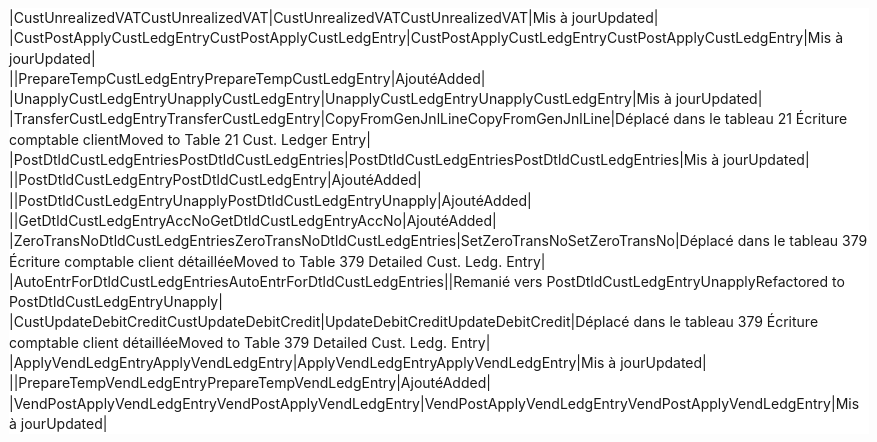 |<span data-ttu-id="3e6b9-264">CustUnrealizedVAT</span><span class="sxs-lookup"><span data-stu-id="3e6b9-264">CustUnrealizedVAT</span></span>|<span data-ttu-id="3e6b9-265">CustUnrealizedVAT</span><span class="sxs-lookup"><span data-stu-id="3e6b9-265">CustUnrealizedVAT</span></span>|<span data-ttu-id="3e6b9-266">Mis à jour</span><span class="sxs-lookup"><span data-stu-id="3e6b9-266">Updated</span></span>|  
|<span data-ttu-id="3e6b9-267">CustPostApplyCustLedgEntry</span><span class="sxs-lookup"><span data-stu-id="3e6b9-267">CustPostApplyCustLedgEntry</span></span>|<span data-ttu-id="3e6b9-268">CustPostApplyCustLedgEntry</span><span class="sxs-lookup"><span data-stu-id="3e6b9-268">CustPostApplyCustLedgEntry</span></span>|<span data-ttu-id="3e6b9-269">Mis à jour</span><span class="sxs-lookup"><span data-stu-id="3e6b9-269">Updated</span></span>|  
||<span data-ttu-id="3e6b9-270">PrepareTempCustLedgEntry</span><span class="sxs-lookup"><span data-stu-id="3e6b9-270">PrepareTempCustLedgEntry</span></span>|<span data-ttu-id="3e6b9-271">Ajouté</span><span class="sxs-lookup"><span data-stu-id="3e6b9-271">Added</span></span>|  
|<span data-ttu-id="3e6b9-272">UnapplyCustLedgEntry</span><span class="sxs-lookup"><span data-stu-id="3e6b9-272">UnapplyCustLedgEntry</span></span>|<span data-ttu-id="3e6b9-273">UnapplyCustLedgEntry</span><span class="sxs-lookup"><span data-stu-id="3e6b9-273">UnapplyCustLedgEntry</span></span>|<span data-ttu-id="3e6b9-274">Mis à jour</span><span class="sxs-lookup"><span data-stu-id="3e6b9-274">Updated</span></span>|  
|<span data-ttu-id="3e6b9-275">TransferCustLedgEntry</span><span class="sxs-lookup"><span data-stu-id="3e6b9-275">TransferCustLedgEntry</span></span>|<span data-ttu-id="3e6b9-276">CopyFromGenJnlLine</span><span class="sxs-lookup"><span data-stu-id="3e6b9-276">CopyFromGenJnlLine</span></span>|<span data-ttu-id="3e6b9-277">Déplacé dans le tableau 21 Écriture comptable client</span><span class="sxs-lookup"><span data-stu-id="3e6b9-277">Moved to Table 21 Cust. Ledger Entry</span></span>|  
|<span data-ttu-id="3e6b9-278">PostDtldCustLedgEntries</span><span class="sxs-lookup"><span data-stu-id="3e6b9-278">PostDtldCustLedgEntries</span></span>|<span data-ttu-id="3e6b9-279">PostDtldCustLedgEntries</span><span class="sxs-lookup"><span data-stu-id="3e6b9-279">PostDtldCustLedgEntries</span></span>|<span data-ttu-id="3e6b9-280">Mis à jour</span><span class="sxs-lookup"><span data-stu-id="3e6b9-280">Updated</span></span>|  
||<span data-ttu-id="3e6b9-281">PostDtldCustLedgEntry</span><span class="sxs-lookup"><span data-stu-id="3e6b9-281">PostDtldCustLedgEntry</span></span>|<span data-ttu-id="3e6b9-282">Ajouté</span><span class="sxs-lookup"><span data-stu-id="3e6b9-282">Added</span></span>|  
||<span data-ttu-id="3e6b9-283">PostDtldCustLedgEntryUnapply</span><span class="sxs-lookup"><span data-stu-id="3e6b9-283">PostDtldCustLedgEntryUnapply</span></span>|<span data-ttu-id="3e6b9-284">Ajouté</span><span class="sxs-lookup"><span data-stu-id="3e6b9-284">Added</span></span>|  
||<span data-ttu-id="3e6b9-285">GetDtldCustLedgEntryAccNo</span><span class="sxs-lookup"><span data-stu-id="3e6b9-285">GetDtldCustLedgEntryAccNo</span></span>|<span data-ttu-id="3e6b9-286">Ajouté</span><span class="sxs-lookup"><span data-stu-id="3e6b9-286">Added</span></span>|  
|<span data-ttu-id="3e6b9-287">ZeroTransNoDtldCustLedgEntries</span><span class="sxs-lookup"><span data-stu-id="3e6b9-287">ZeroTransNoDtldCustLedgEntries</span></span>|<span data-ttu-id="3e6b9-288">SetZeroTransNo</span><span class="sxs-lookup"><span data-stu-id="3e6b9-288">SetZeroTransNo</span></span>|<span data-ttu-id="3e6b9-289">Déplacé dans le tableau 379 Écriture comptable client détaillée</span><span class="sxs-lookup"><span data-stu-id="3e6b9-289">Moved to Table 379 Detailed Cust. Ledg. Entry</span></span>|  
|<span data-ttu-id="3e6b9-290">AutoEntrForDtldCustLedgEntries</span><span class="sxs-lookup"><span data-stu-id="3e6b9-290">AutoEntrForDtldCustLedgEntries</span></span>||<span data-ttu-id="3e6b9-291">Remanié vers PostDtldCustLedgEntryUnapply</span><span class="sxs-lookup"><span data-stu-id="3e6b9-291">Refactored to PostDtldCustLedgEntryUnapply</span></span>|  
|<span data-ttu-id="3e6b9-292">CustUpdateDebitCredit</span><span class="sxs-lookup"><span data-stu-id="3e6b9-292">CustUpdateDebitCredit</span></span>|<span data-ttu-id="3e6b9-293">UpdateDebitCredit</span><span class="sxs-lookup"><span data-stu-id="3e6b9-293">UpdateDebitCredit</span></span>|<span data-ttu-id="3e6b9-294">Déplacé dans le tableau 379 Écriture comptable client détaillée</span><span class="sxs-lookup"><span data-stu-id="3e6b9-294">Moved to Table 379 Detailed Cust. Ledg. Entry</span></span>|  
|<span data-ttu-id="3e6b9-295">ApplyVendLedgEntry</span><span class="sxs-lookup"><span data-stu-id="3e6b9-295">ApplyVendLedgEntry</span></span>|<span data-ttu-id="3e6b9-296">ApplyVendLedgEntry</span><span class="sxs-lookup"><span data-stu-id="3e6b9-296">ApplyVendLedgEntry</span></span>|<span data-ttu-id="3e6b9-297">Mis à jour</span><span class="sxs-lookup"><span data-stu-id="3e6b9-297">Updated</span></span>|  
||<span data-ttu-id="3e6b9-298">PrepareTempVendLedgEntry</span><span class="sxs-lookup"><span data-stu-id="3e6b9-298">PrepareTempVendLedgEntry</span></span>|<span data-ttu-id="3e6b9-299">Ajouté</span><span class="sxs-lookup"><span data-stu-id="3e6b9-299">Added</span></span>|  
|<span data-ttu-id="3e6b9-300">VendPostApplyVendLedgEntry</span><span class="sxs-lookup"><span data-stu-id="3e6b9-300">VendPostApplyVendLedgEntry</span></span>|<span data-ttu-id="3e6b9-301">VendPostApplyVendLedgEntry</span><span class="sxs-lookup"><span data-stu-id="3e6b9-301">VendPostApplyVendLedgEntry</span></span>|<span data-ttu-id="3e6b9-302">Mis à jour</span><span class="sxs-lookup"><span data-stu-id="3e6b9-302">Updated</span></span>|  